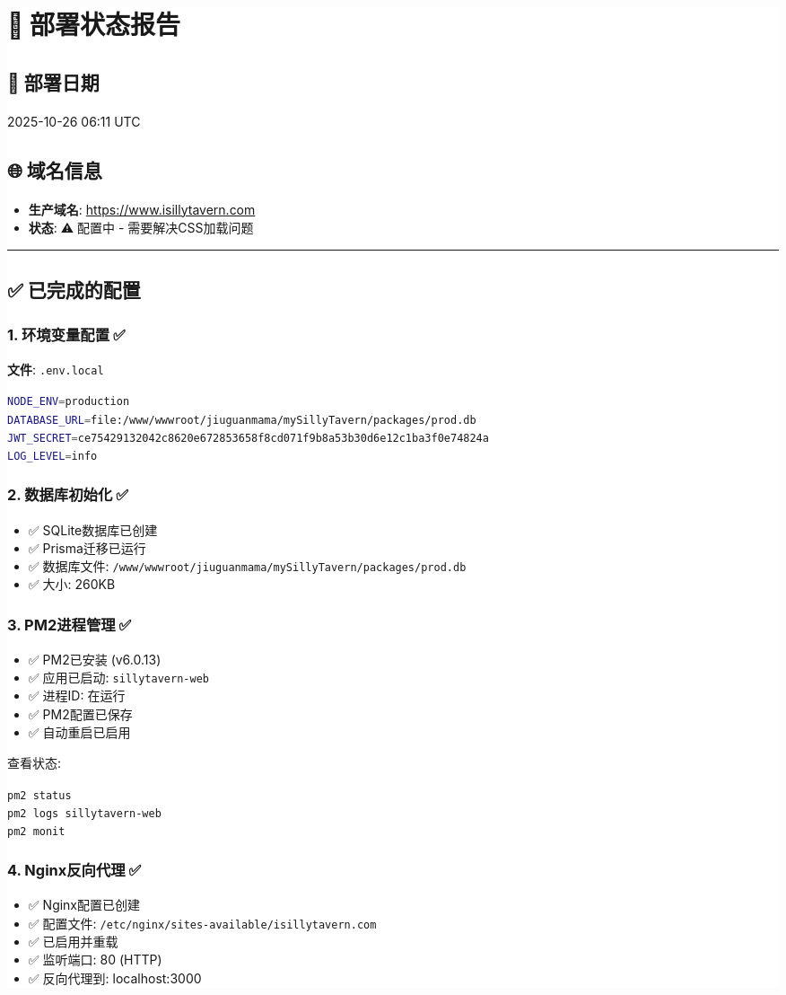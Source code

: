 # 🚀 部署状态报告

## 📅 部署日期
2025-10-26 06:11 UTC

## 🌐 域名信息
- **生产域名**: https://www.isillytavern.com
- **状态**: ⚠️ 配置中 - 需要解决CSS加载问题

---

## ✅ 已完成的配置

### 1. 环境变量配置 ✅
**文件**: `.env.local`
```bash
NODE_ENV=production
DATABASE_URL=file:/www/wwwroot/jiuguanmama/mySillyTavern/packages/prod.db
JWT_SECRET=ce75429132042c8620e672853658f8cd071f9b8a53b30d6e12c1ba3f0e74824a
LOG_LEVEL=info
```

### 2. 数据库初始化 ✅
- ✅ SQLite数据库已创建
- ✅ Prisma迁移已运行
- ✅ 数据库文件: `/www/wwwroot/jiuguanmama/mySillyTavern/packages/prod.db`
- ✅ 大小: 260KB

### 3. PM2进程管理 ✅
- ✅ PM2已安装 (v6.0.13)
- ✅ 应用已启动: `sillytavern-web`
- ✅ 进程ID: 在运行
- ✅ PM2配置已保存
- ✅ 自动重启已启用

查看状态:
```bash
pm2 status
pm2 logs sillytavern-web
pm2 monit
```

### 4. Nginx反向代理 ✅
- ✅ Nginx配置已创建
- ✅ 配置文件: `/etc/nginx/sites-available/isillytavern.com`
- ✅ 已启用并重载
- ✅ 监听端口: 80 (HTTP)
- ✅ 反向代理到: localhost:3000
